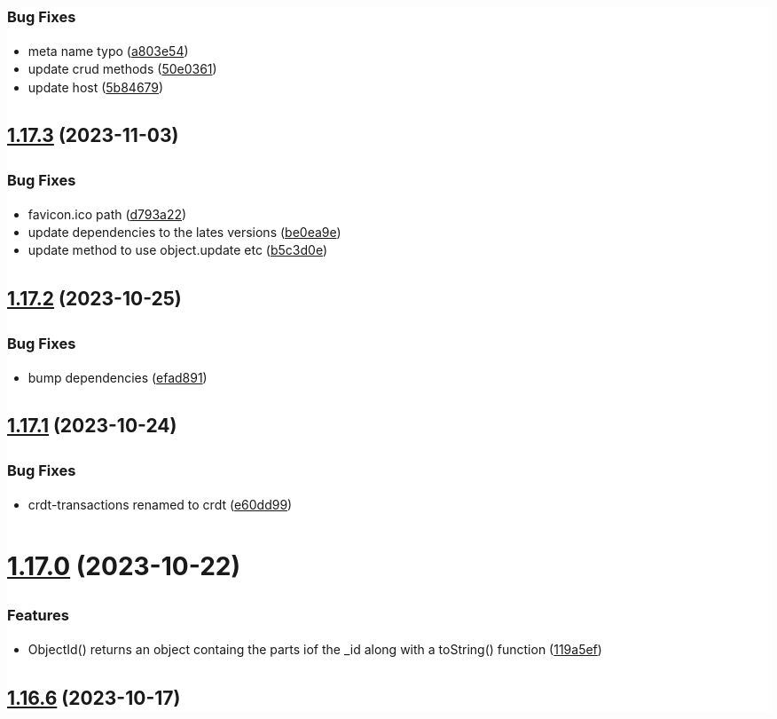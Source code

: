 ### Bug Fixes

* meta name typo ([a803e54](https://github.com/CoCreate-app/CoCreate-industry/commit/a803e54654c12fbb753e2c8155dedfa8a6d15fd6))
* update crud methods ([50e0361](https://github.com/CoCreate-app/CoCreate-industry/commit/50e03615471b168d245ec8969e078a7f4ee06201))
* update host ([5b84679](https://github.com/CoCreate-app/CoCreate-industry/commit/5b846798ad54cd31c63a85c2aba5d8edd83e38be))

## [1.17.3](https://github.com/CoCreate-app/CoCreate-industry/compare/v1.17.2...v1.17.3) (2023-11-03)


### Bug Fixes

* favicon.ico path ([d793a22](https://github.com/CoCreate-app/CoCreate-industry/commit/d793a22fdb4255c5ad6c3fdd60516e93b5426048))
* update dependencies to the lates versions ([be0ea9e](https://github.com/CoCreate-app/CoCreate-industry/commit/be0ea9ea94c3b1ec813aa84600dc7ff52c5a116f))
* update method to use object.update etc ([b5c3d0e](https://github.com/CoCreate-app/CoCreate-industry/commit/b5c3d0e810af94bef9317072ae90a62ceeafe221))

## [1.17.2](https://github.com/CoCreate-app/CoCreate-industry/compare/v1.17.1...v1.17.2) (2023-10-25)


### Bug Fixes

* bump dependencies ([efad891](https://github.com/CoCreate-app/CoCreate-industry/commit/efad891c774fc8702180e0c00479663e29aa3cb1))

## [1.17.1](https://github.com/CoCreate-app/CoCreate-industry/compare/v1.17.0...v1.17.1) (2023-10-24)


### Bug Fixes

* crdt-transactions renamed to crdt ([e60dd99](https://github.com/CoCreate-app/CoCreate-industry/commit/e60dd99533b2ea53092b4452d8caba52c1d666d1))

# [1.17.0](https://github.com/CoCreate-app/CoCreate-industry/compare/v1.16.6...v1.17.0) (2023-10-22)


### Features

* ObjectId() returns an object containg the parts iof the _id along with a toString() function ([119a5ef](https://github.com/CoCreate-app/CoCreate-industry/commit/119a5efac399ceb2fb210c88331612861a29a222))

## [1.16.6](https://github.com/CoCreate-app/CoCreate-industry/compare/v1.16.5...v1.16.6) (2023-10-17)
